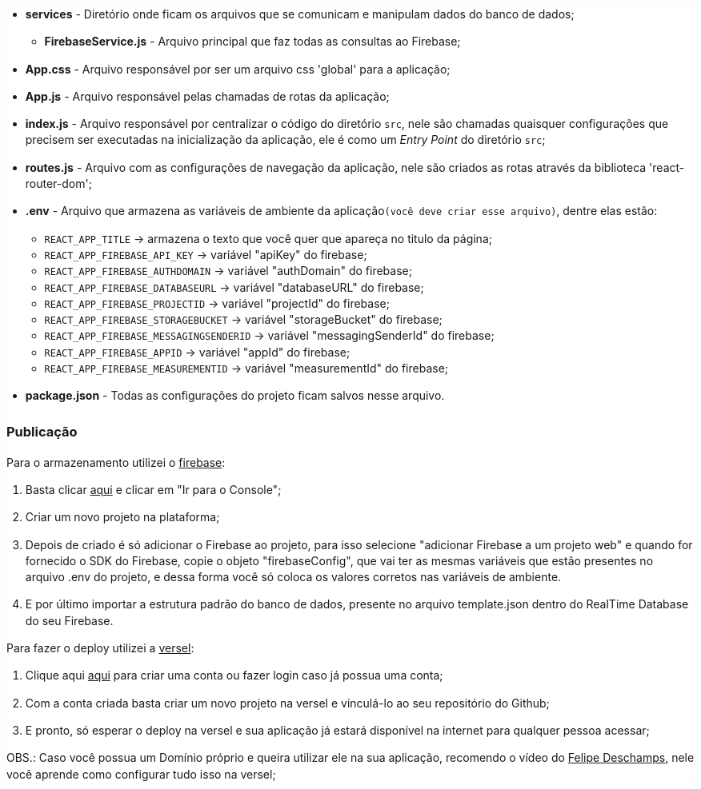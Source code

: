   - **services** - Diretório onde ficam os arquivos que se comunicam e manipulam dados do banco de dados;

    - **FirebaseService.js** - Arquivo principal que faz todas as consultas ao Firebase;

  - **App.css** - Arquivo responsável por ser um arquivo css 'global' para a aplicação;

  - **App.js** - Arquivo responsável pelas chamadas de rotas da aplicação;

  - **index.js** - Arquivo responsável por centralizar o código do diretório `src`, nele são chamadas quaisquer configurações que precisem ser executadas na inicialização da aplicação, ele é como um _Entry Point_ do diretório `src`;
  
  - **routes.js** - Arquivo com as configurações de navegação da aplicação, nele são criados as rotas através da biblioteca 'react-router-dom';
  
- **.env** - Arquivo que armazena as variáveis de ambiente da aplicação`(você deve criar esse arquivo)`, dentre elas estão:
  - `REACT_APP_TITLE` -> armazena o texto que você quer que apareça no titulo da página;
  - `REACT_APP_FIREBASE_API_KEY` -> variável "apiKey" do firebase;
  - `REACT_APP_FIREBASE_AUTHDOMAIN` -> variável "authDomain" do firebase;
  - `REACT_APP_FIREBASE_DATABASEURL` -> variável "databaseURL" do firebase;
  - `REACT_APP_FIREBASE_PROJECTID` -> variável "projectId" do firebase;
  - `REACT_APP_FIREBASE_STORAGEBUCKET` -> variável "storageBucket" do firebase;
  - `REACT_APP_FIREBASE_MESSAGINGSENDERID` -> variável "messagingSenderId" do firebase;
  - `REACT_APP_FIREBASE_APPID` -> variável "appId" do firebase;
  - `REACT_APP_FIREBASE_MEASUREMENTID` -> variável "measurementId" do firebase;
  
- **package.json** - Todas as configurações do projeto ficam salvos nesse arquivo.

### Publicação

Para o armazenamento utilizei o [firebase](https://firebase.google.com/?hl=pt):

1. Basta clicar [aqui](https://firebase.google.com/?hl=pt) e clicar em "Ir para o Console";

2. Criar um novo projeto na plataforma;

3. Depois de criado é só adicionar o Firebase ao projeto, para isso selecione "adicionar Firebase a um projeto web" e quando for fornecido o SDK do Firebase, copie o objeto "firebaseConfig", que vai ter as mesmas variáveis que estão presentes no arquivo .env do projeto, e dessa forma você só coloca os valores corretos nas variáveis de ambiente.

4. E por último importar a estrutura padrão do banco de dados, presente no arquivo template.json dentro do RealTime Database do seu Firebase.

Para fazer o deploy utilizei a [versel](https://vercel.com/):

1. Clique aqui [aqui](https://vercel.com/login) para criar uma conta ou fazer login caso já possua uma conta;

2. Com a conta criada basta criar um novo projeto na versel e vinculá-lo ao seu repositório do Github;

3. E pronto, só esperar o deploy na versel e sua aplicação já estará disponível na internet para qualquer pessoa acessar;

OBS.: Caso você possua um Domínio próprio e queira utilizar ele na sua aplicação, recomendo o vídeo do [Felipe Deschamps](https://youtu.be/IyRUn0GocEc), nele você aprende como configurar tudo isso na versel;
